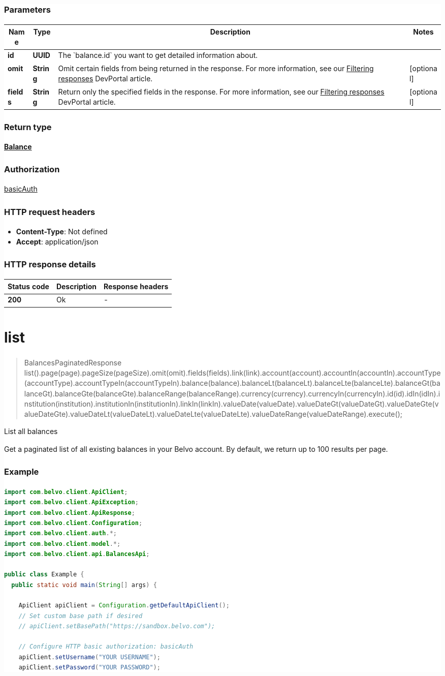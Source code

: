 ### Parameters

| Name | Type | Description  | Notes |
|------------- | ------------- | ------------- | -------------|
| **id** | **UUID**| The &#x60;balance.id&#x60; you want to get detailed information about. | |
| **omit** | **String**| Omit certain fields from being returned in the response. For more information, see our [Filtering responses](https://developers.belvo.com/docs/searching-and-filtering) DevPortal article. | [optional] |
| **fields** | **String**| Return only the specified fields in the response. For more information, see our [Filtering responses](https://developers.belvo.com/docs/searching-and-filtering) DevPortal article. | [optional] |

### Return type

[**Balance**](Balance.md)

### Authorization

[basicAuth](../README.md#basicAuth)

### HTTP request headers

 - **Content-Type**: Not defined
 - **Accept**: application/json

### HTTP response details
| Status code | Description | Response headers |
|-------------|-------------|------------------|
| **200** | Ok |  -  |

<a name="list"></a>
# **list**
> BalancesPaginatedResponse list().page(page).pageSize(pageSize).omit(omit).fields(fields).link(link).account(account).accountIn(accountIn).accountType(accountType).accountTypeIn(accountTypeIn).balance(balance).balanceLt(balanceLt).balanceLte(balanceLte).balanceGt(balanceGt).balanceGte(balanceGte).balanceRange(balanceRange).currency(currency).currencyIn(currencyIn).id(id).idIn(idIn).institution(institution).institutionIn(institutionIn).linkIn(linkIn).valueDate(valueDate).valueDateGt(valueDateGt).valueDateGte(valueDateGte).valueDateLt(valueDateLt).valueDateLte(valueDateLte).valueDateRange(valueDateRange).execute();

List all balances

Get a paginated list of all existing balances in your Belvo account. By default, we return up to 100 results per page.

### Example
```java
import com.belvo.client.ApiClient;
import com.belvo.client.ApiException;
import com.belvo.client.ApiResponse;
import com.belvo.client.Configuration;
import com.belvo.client.auth.*;
import com.belvo.client.model.*;
import com.belvo.client.api.BalancesApi;

public class Example {
  public static void main(String[] args) {

    ApiClient apiClient = Configuration.getDefaultApiClient();
    // Set custom base path if desired
    // apiClient.setBasePath("https://sandbox.belvo.com");
    
    // Configure HTTP basic authorization: basicAuth
    apiClient.setUsername("YOUR USERNAME");
    apiClient.setPassword("YOUR PASSWORD");
```